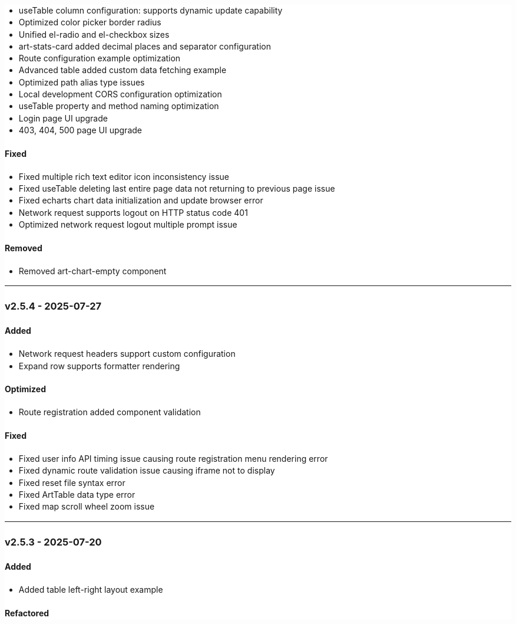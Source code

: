 - useTable column configuration: supports dynamic update capability
- Optimized color picker border radius
- Unified el-radio and el-checkbox sizes
- art-stats-card added decimal places and separator configuration
- Route configuration example optimization
- Advanced table added custom data fetching example
- Optimized path alias type issues
- Local development CORS configuration optimization
- useTable property and method naming optimization
- Login page UI upgrade
- 403, 404, 500 page UI upgrade

#### Fixed

- Fixed multiple rich text editor icon inconsistency issue
- Fixed useTable deleting last entire page data not returning to previous page issue
- Fixed echarts chart data initialization and update browser error
- Network request supports logout on HTTP status code 401
- Optimized network request logout multiple prompt issue

#### Removed

- Removed art-chart-empty component

---

### v2.5.4 - 2025-07-27

#### Added

- Network request headers support custom configuration
- Expand row supports formatter rendering

#### Optimized

- Route registration added component validation

#### Fixed

- Fixed user info API timing issue causing route registration menu rendering error
- Fixed dynamic route validation issue causing iframe not to display
- Fixed reset file syntax error
- Fixed ArtTable data type error
- Fixed map scroll wheel zoom issue

---

### v2.5.3 - 2025-07-20

#### Added

- Added table left-right layout example

#### Refactored
